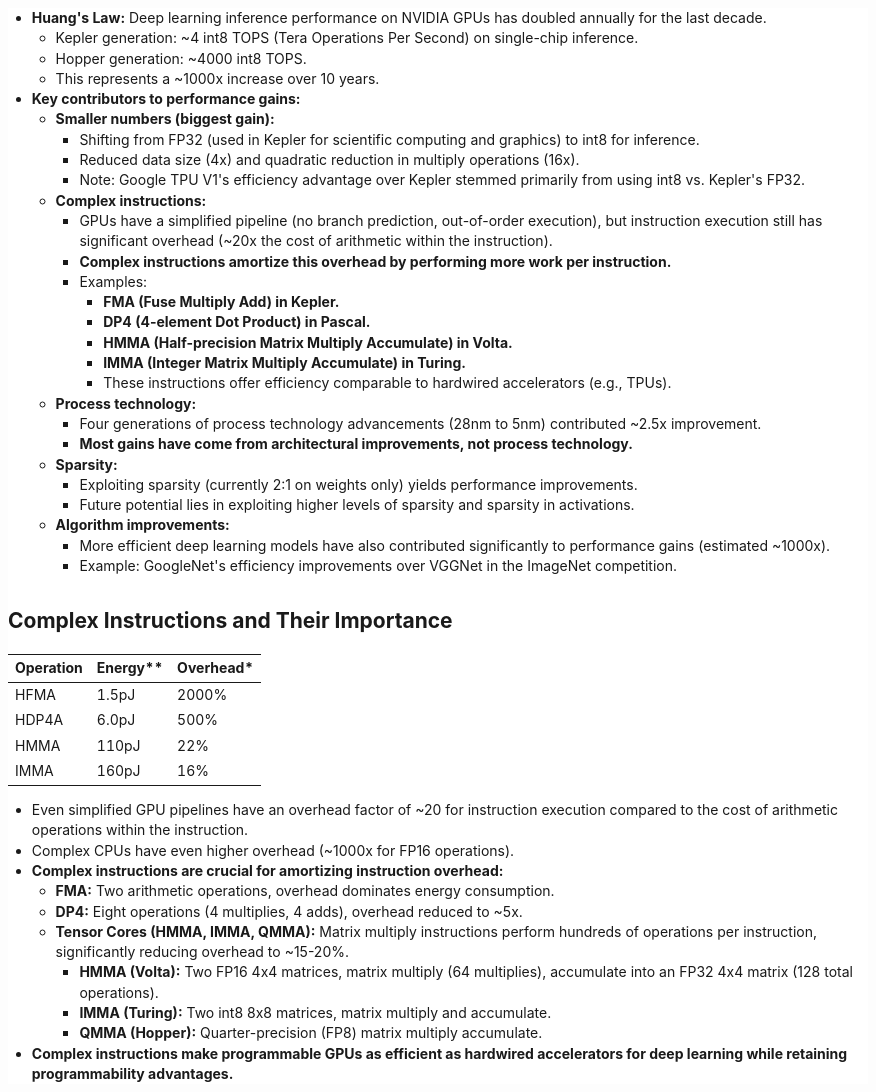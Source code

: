 * **Huang's Law:** Deep learning inference performance on NVIDIA GPUs has doubled annually for the last decade.
  * Kepler generation: ~4 int8 TOPS (Tera Operations Per Second) on single-chip inference.
  * Hopper generation: ~4000 int8 TOPS.
  * This represents a ~1000x increase over 10 years.
* **Key contributors to performance gains:**
  * **Smaller numbers (biggest gain):**
    * Shifting from FP32 (used in Kepler for scientific computing and graphics) to int8 for inference.
    * Reduced data size (4x) and quadratic reduction in multiply operations (16x).
    * Note: Google TPU V1's efficiency advantage over Kepler stemmed primarily from using int8 vs. Kepler's FP32.
  * **Complex instructions:**
    * GPUs have a simplified pipeline (no branch prediction, out-of-order execution), but instruction execution still has significant overhead (~20x the cost of arithmetic within the instruction).
    * **Complex instructions amortize this overhead by performing more work per instruction.**
    * Examples:
      * **FMA (Fuse Multiply Add) in Kepler.**
      * **DP4 (4-element Dot Product) in Pascal.**
      * **HMMA (Half-precision Matrix Multiply Accumulate) in Volta.**
      * **IMMA (Integer Matrix Multiply Accumulate) in Turing.**
      * These instructions offer efficiency comparable to hardwired accelerators (e.g., TPUs).
  * **Process technology:**
    * Four generations of process technology advancements (28nm to 5nm) contributed ~2.5x improvement.
    * **Most gains have come from architectural improvements, not process technology.**
  * **Sparsity:**
    * Exploiting sparsity (currently 2:1 on weights only) yields performance improvements.
    * Future potential lies in exploiting higher levels of sparsity and sparsity in activations.
  * **Algorithm improvements:**
    * More efficient deep learning models have also contributed significantly to performance gains (estimated ~1000x).
    * Example: GoogleNet's efficiency improvements over VGGNet in the ImageNet competition.



## Complex Instructions and Their Importance

| Operation | Energy** | Overhead* |
| --------- | -------- | --------- |
| HFMA      | 1.5pJ    | 2000%     |
| HDP4A     | 6.0pJ    | 500%      |
| HMMA      | 110pJ    | 22%       |
| IMMA      | 160pJ    | 16%       |

* Even simplified GPU pipelines have an overhead factor of ~20 for instruction execution compared to the cost of arithmetic operations within the instruction.
* Complex CPUs have even higher overhead (~1000x for FP16 operations).
* **Complex instructions are crucial for amortizing instruction overhead:**
  * **FMA:** Two arithmetic operations, overhead dominates energy consumption.
  * **DP4:** Eight operations (4 multiplies, 4 adds), overhead reduced to ~5x.
  * **Tensor Cores (HMMA, IMMA, QMMA):** Matrix multiply instructions perform hundreds of operations per instruction, significantly reducing overhead to ~15-20%.
    * **HMMA (Volta):** Two FP16 4x4 matrices, matrix multiply (64 multiplies), accumulate into an FP32 4x4 matrix (128 total operations).
    * **IMMA (Turing):** Two int8 8x8 matrices, matrix multiply and accumulate.
    * **QMMA (Hopper):** Quarter-precision (FP8) matrix multiply accumulate.
* **Complex instructions make programmable GPUs as efficient as hardwired accelerators for deep learning while retaining programmability advantages.**
